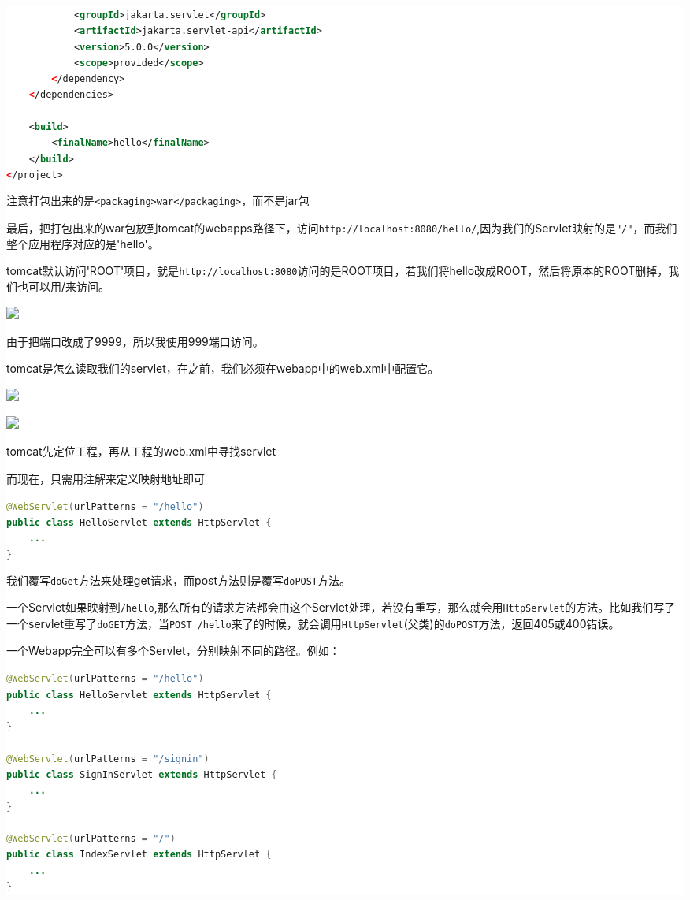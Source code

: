 ```xml
            <groupId>jakarta.servlet</groupId>
            <artifactId>jakarta.servlet-api</artifactId>
            <version>5.0.0</version>
            <scope>provided</scope>
        </dependency>
    </dependencies>

    <build>
        <finalName>hello</finalName>
    </build>
</project>
```

注意打包出来的是`<packaging>war</packaging>`，而不是jar包

最后，把打包出来的war包放到tomcat的webapps路径下，访问`http://localhost:8080/hello/`,因为我们的Servlet映射的是`"/"`，而我们整个应用程序对应的是'hello'。

tomcat默认访问'ROOT'项目，就是`http://localhost:8080`访问的是ROOT项目，若我们将hello改成ROOT，然后将原本的ROOT删掉，我们也可以用/来访问。

![](/backend/40.png)

由于把端口改成了9999，所以我使用999端口访问。

tomcat是怎么读取我们的servlet，在之前，我们必须在webapp中的web.xml中配置它。

![](/backend/41.png)

![](/backend/42.png)

tomcat先定位工程，再从工程的web.xml中寻找servlet

而现在，只需用注解来定义映射地址即可
```java
@WebServlet(urlPatterns = "/hello")
public class HelloServlet extends HttpServlet {
    ...
}
```

我们覆写`doGet`方法来处理get请求，而post方法则是覆写`doPOST`方法。

一个Servlet如果映射到`/hello`,那么所有的请求方法都会由这个Servlet处理，若没有重写，那么就会用`HttpServlet`的方法。比如我们写了一个servlet重写了`doGET`方法，当`POST /hello`来了的时候，就会调用`HttpServlet`(父类)的`doPOST`方法，返回405或400错误。

一个Webapp完全可以有多个Servlet，分别映射不同的路径。例如：
```java
@WebServlet(urlPatterns = "/hello")
public class HelloServlet extends HttpServlet {
    ...
}

@WebServlet(urlPatterns = "/signin")
public class SignInServlet extends HttpServlet {
    ...
}

@WebServlet(urlPatterns = "/")
public class IndexServlet extends HttpServlet {
    ...
}
```
